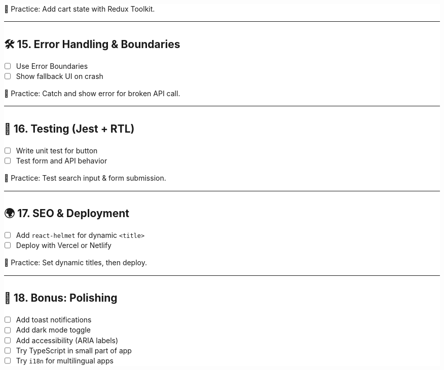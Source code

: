 🔧 Practice: Add cart state with Redux Toolkit.

---

## 🛠️ 15. Error Handling & Boundaries
- [ ] Use Error Boundaries
- [ ] Show fallback UI on crash

🔧 Practice: Catch and show error for broken API call.

---

## 🧪 16. Testing (Jest + RTL)
- [ ] Write unit test for button
- [ ] Test form and API behavior

🔧 Practice: Test search input & form submission.

---

## 🌍 17. SEO & Deployment
- [ ] Add `react-helmet` for dynamic `<title>`
- [ ] Deploy with Vercel or Netlify

🔧 Practice: Set dynamic titles, then deploy.

---

## 🎯 18. Bonus: Polishing
- [ ] Add toast notifications
- [ ] Add dark mode toggle
- [ ] Add accessibility (ARIA labels)
- [ ] Try TypeScript in small part of app
- [ ] Try `i18n` for multilingual apps
